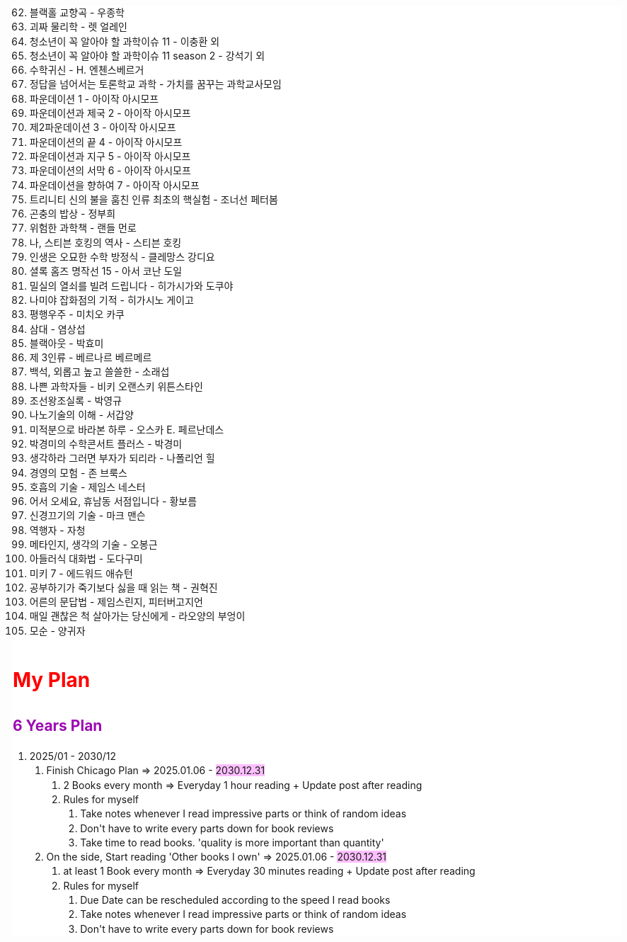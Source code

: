 62. 블랙홀 교향곡 - 우종학
63. 괴짜 물리학 - 렛 얼레인
64. 청소년이 꼭 알아야 할 과학이슈 11 - 이충환 외
65. 청소년이 꼭 알아야 할 과학이슈 11 season 2 - 강석기 외
66. 수학귀신 - H. 엔첸스베르거
67. 정답을 넘어서는 토론학교 과학 - 가치를 꿈꾸는 과학교사모임
68. 파운데이션 1 - 아이작 아시모프
69. 파운데이션과 제국 2 - 아이작 아시모프
70. 제2파운데이션 3 - 아이작 아시모프
71. 파운데이션의 끝 4 - 아이작 아시모프
72. 파운데이션과 지구 5 - 아이작 아시모프
73. 파운데이션의 서막 6 - 아이작 아시모프
74. 파운데이션을 향하여 7 - 아이작 아시모프
75. 트리니티 신의 불을 훔친 인류 최초의 핵실험 - 조너선 페터봄
76. 곤충의 밥상 - 정부희
77. 위험한 과학책 - 랜들 먼로
78. 나, 스티븐 호킹의 역사 - 스티븐 호킹
79. 인생은 오묘한 수학 방정식 - 클레망스 강디요
80. 셜록 홈즈 명작선 15 - 아서 코난 도일
81. 밀실의 열쇠를 빌려 드립니다 - 히가시가와 도쿠야
82. 나미야 잡화점의 기적 - 히가시노 게이고
83.  평행우주 - 미치오 카쿠
84. 삼대 - 염상섭
85. 블랙아웃 - 박효미
86. 제 3인류 - 베르나르 베르메르
87. 백석, 외롭고 높고 쓸쓸한 - 소래섭
88. 나쁜 과학자들 - 비키 오랜스키 위튼스타인
89. 조선왕조실록 - 박영규
90. 나노기술의 이해 - 서갑양
91. 미적분으로 바라본 하루 - 오스카 E. 페르난데스
92. 박경미의 수학콘서트 플러스 - 박경미
93. 생각하라 그러면 부자가 되리라 - 나폴리언 힐
94. 경영의 모험 - 존 브룩스
95. 호흡의 기술 - 제임스 네스터
96. 어서 오세요, 휴남동 서점입니다 - 황보름
97. 신경끄기의 기술 - 마크 맨슨
98. 역행자 - 자청
99. 메타인지, 생각의 기술 - 오봉근
100. 아들러식 대화법 - 도다구미
101. 미키 7 - 에드워드 애슈턴
102. 공부하기가 죽기보다 싫을 때 읽는 책 - 권혁진
103. 어른의 문답법 - 제임스린지, 피터버고지언
104. 매일 괜찮은 척 살아가는 당신에게 - 라오양의 부엉이
105. 모순 - 양귀자

# <font color="#ff0000">My Plan</font>
## <font color="#9d0ab3">6 Years Plan</font>
1. 2025/01 - 2030/12
	1. Finish Chicago Plan => 2025.01.06 - <span style="background:#fdbfff">2030.12.31</span>
		1. 2 Books every month => Everyday 1 hour reading + Update post after reading
		2. Rules for myself
			1. Take notes whenever I read impressive parts or think of random ideas
			2. Don't have to write every parts down for book reviews
			3. Take time to read books. 'quality is more important than quantity'
	2. On the side, Start reading 'Other books I own' => 2025.01.06 - <span style="background:#fdbfff">2030.12.31</span>
		1. at least 1 Book every month => Everyday 30 minutes reading + Update post after reading
		2. Rules for myself
			1. Due Date can be rescheduled according to the speed I read books
			2. Take notes whenever I read impressive parts or think of random ideas
			3. Don't have to write every parts down for book reviews